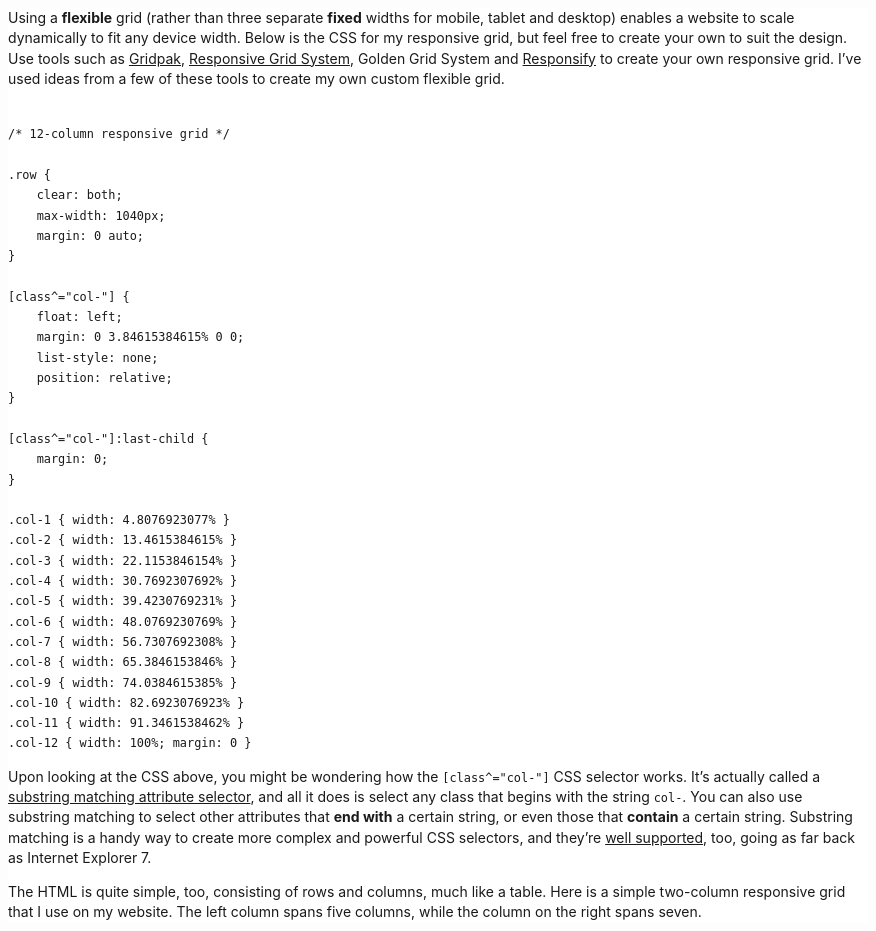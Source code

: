 Using a <strong>flexible</strong> grid (rather than three separate <strong>fixed</strong> widths for mobile, tablet and desktop) enables a website to scale dynamically to fit any device width. Below is the CSS for my responsive grid, but feel free to create your own to suit the design. Use tools such as <a href="https://gridpak.com">Gridpak</a>, <a href="https://www.responsivegridsystem.com/">Responsive Grid System</a>, <span class="removed_link" title="https://goldengridsystem.com/">Golden Grid System</span> and <a href="https://responsify.it/">Responsify</a> to create your own responsive grid. I’ve used ideas from a few of these tools to create my own custom flexible grid.

<pre><code class="language-css">
/* 12-column responsive grid */

.row {
    clear: both;
    max-width: 1040px;
    margin: 0 auto;
}

[class^="col-"] {
    float: left;
    margin: 0 3.84615384615% 0 0;
    list-style: none;
    position: relative;
}

[class^="col-"]:last-child {
    margin: 0;
}

.col-1 { width: 4.8076923077% }
.col-2 { width: 13.4615384615% }
.col-3 { width: 22.1153846154% }
.col-4 { width: 30.7692307692% }
.col-5 { width: 39.4230769231% }
.col-6 { width: 48.0769230769% }
.col-7 { width: 56.7307692308% }
.col-8 { width: 65.3846153846% }
.col-9 { width: 74.0384615385% }
.col-10 { width: 82.6923076923% }
.col-11 { width: 91.3461538462% }
.col-12 { width: 100%; margin: 0 }
</code></pre>

Upon looking at the CSS above, you might be wondering how the <code>[class^="col-"]</code> CSS selector works. It’s actually called a <a href="https://www.impressivewebs.com/css3-attribute-selectors-substring-matching/">substring matching attribute selector</a>, and all it does is select any class that begins with the string <code>col-</code>. You can also use substring matching to select other attributes that <strong>end with</strong> a certain string, or even those that <strong>contain</strong> a certain string. Substring matching is a handy way to create more complex and powerful CSS selectors, and they’re <a href="https://www.impressivewebs.com/browser-support-css3-selectors/">well supported</a>, too, going as far back as Internet Explorer 7.

The HTML is quite simple, too, consisting of rows and columns, much like a table. Here is a simple two-column responsive grid that I use on my website. The left column spans five columns, while the column on the right spans seven.
